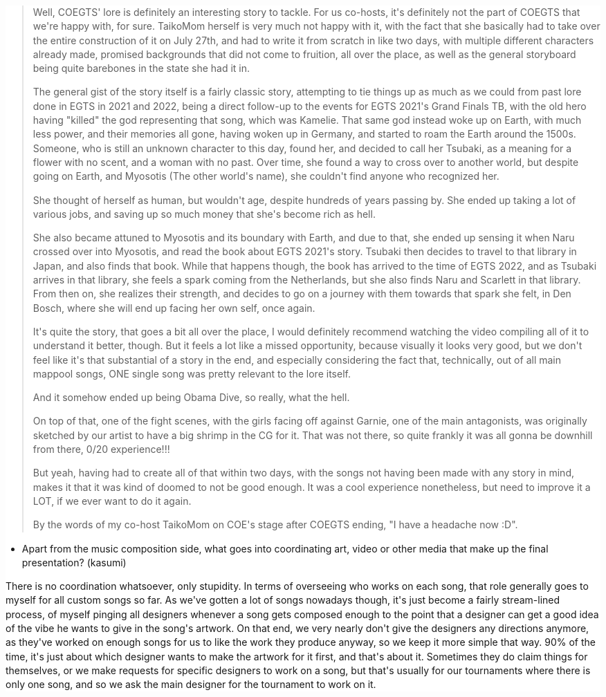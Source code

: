 > Well, COEGTS' lore is definitely an interesting story to tackle. For us co-hosts, it's definitely not the part of COEGTS that we're happy with, for sure. TaikoMom herself is very much not happy with it, with the fact that she basically had to take over the entire construction of it on July 27th, and had to write it from scratch in like two days, with multiple different characters already made, promised backgrounds that did not come to fruition, all over the place, as well as the general storyboard being quite barebones in the state she had it in.
> 
> The general gist of the story itself is a fairly classic story, attempting to tie things up as much as we could from past lore done in EGTS in 2021 and 2022, being a direct follow-up to the events for EGTS 2021's Grand Finals TB, with the old hero having "killed" the god representing that song, which was Kamelie. That same god instead woke up on Earth, with much less power, and their memories all gone, having woken up in Germany, and started to roam the Earth around the 1500s. Someone, who is still an unknown character to this day, found her, and decided to call her Tsubaki, as a meaning for a flower with no scent, and a woman with no past. Over time, she found a way to cross over to another world, but despite going on Earth, and Myosotis (The other world's name), she couldn't find anyone who recognized her.
> 
> She thought of herself as human, but wouldn't age, despite hundreds of years passing by. She ended up taking a lot of various jobs, and saving up so much money that she's become rich as hell.
> 
> She also became attuned to Myosotis and its boundary with Earth, and due to that, she ended up sensing it when Naru crossed over into Myosotis, and read the book about EGTS 2021's story. Tsubaki then decides to travel to that library in Japan, and also finds that book. While that happens though, the book has arrived to the time of EGTS 2022, and as Tsubaki arrives in that library, she feels a spark coming from the Netherlands, but she also finds Naru and Scarlett in that library. From then on, she realizes their strength, and decides to go on a journey with them towards that spark she felt, in Den Bosch, where she will end up facing her own self, once again.
> 
> It's quite the story, that goes a bit all over the place, I would definitely recommend watching the video compiling all of it to understand it better, though.
> But it feels a lot like a missed opportunity, because visually it looks very good, but we don't feel like it's that substantial of a story in the end, and especially considering the fact that, technically, out of all main mappool songs, ONE single song was pretty relevant to the lore itself.
> 
> And it somehow ended up being Obama Dive, so really, what the hell.
> 
> On top of that, one of the fight scenes, with the girls facing off against Garnie, one of the main antagonists, was originally sketched by our artist to have a big shrimp in the CG for it.
> That was not there, so quite frankly it was all gonna be downhill from there, 0/20 experience!!!
> 
> But yeah, having had to create all of that within two days, with the songs not having been made with any story in mind, makes it that it was kind of doomed to not be good enough.
> It was a cool experience nonetheless, but need to improve it a LOT, if we ever want to do it again.
> 
> By the words of my co-host TaikoMom on COE's stage after COEGTS ending, "I have a headache now :D".

- Apart from the music composition side, what goes into coordinating art, video or other media that make up the final presentation? (kasumi)

There is no coordination whatsoever, only stupidity.
In terms of overseeing who works on each song, that role generally goes to myself for all custom songs so far.
As we've gotten a lot of songs nowadays though, it's just become a fairly stream-lined process, of myself pinging all designers whenever a song gets composed enough to the point that a designer can get a good idea of the vibe he wants to give in the song's artwork. On that end, we very nearly don't give the designers any directions anymore, as they've worked on enough songs for us to like the work they produce anyway, so we keep it more simple that way.
90% of the time, it's just about which designer wants to make the artwork for it first, and that's about it. Sometimes they do claim things for themselves, or we make requests for specific designers to work on a song, but that's usually for our tournaments where there is only one song, and so we ask the main designer for the tournament to work on it.